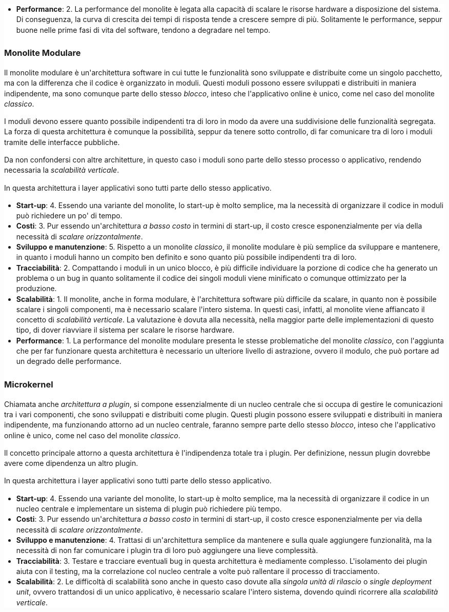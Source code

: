 - **Performance**: 2. La performance del monolite è legata alla capacità di scalare le risorse hardware a disposizione del sistema. Di conseguenza, la curva di crescita dei tempi di risposta tende a crescere sempre di più. Solitamente le performance, seppur buone nelle prime fasi di vita del software, tendono a degradare nel tempo.

### Monolite Modulare

Il monolite modulare è un'architettura software in cui tutte le funzionalità sono sviluppate e distribuite come un singolo pacchetto, ma con la differenza che il codice è organizzato in moduli. Questi moduli possono essere sviluppati e distribuiti in maniera indipendente, ma sono comunque parte dello stesso _blocco_, inteso che l'applicativo online è unico, come nel caso del monolite _classico_.

I moduli devono essere quanto possibile indipendenti tra di loro in modo da avere una suddivisione delle funzionalità segregata. La forza di questa architettura è comunque la possibilità, seppur da tenere sotto controllo, di far comunicare tra di loro i moduli tramite delle interfacce pubbliche.

Da non confondersi con altre architetture, in questo caso i moduli sono parte dello stesso processo o applicativo, rendendo necessaria la _scalabilità verticale_.

In questa architettura i layer applicativi sono tutti parte dello stesso applicativo.

- **Start-up**: 4. Essendo una variante del monolite, lo start-up è molto semplice, ma la necessità di organizzare il codice in moduli può richiedere un po' di tempo.
- **Costi**: 3. Pur essendo un'architettura _a basso costo_ in termini di start-up, il costo cresce esponenzialmente per via della necessità di _scalare orizzontalmente_.
- **Sviluppo e manutenzione**: 5. Rispetto a un monolite _classico_, il monolite modulare è più semplice da sviluppare e mantenere, in quanto i moduli hanno un compito ben definito e sono quanto più possibile indipendenti tra di loro.
- **Tracciabilità**: 2. Compattando i moduli in un unico blocco, è più difficile individuare la porzione di codice che ha generato un problema o un bug in quanto solitamente il codice dei singoli moduli viene minificato o comunque ottimizzato per la produzione.
- **Scalabilità**: 1. Il monolite, anche in forma modulare, è l'architettura software più difficile da scalare, in quanto non è possibile scalare i singoli componenti, ma è necessario scalare l'intero sistema. In questi casi, infatti, al monolite viene affiancato il concetto di _scalabilità verticale_. La valutazione è dovuta alla necessità, nella maggior parte delle implementazioni di questo tipo, di dover riavviare il sistema per scalare le risorse hardware.
- **Performance**: 1. La performance del monolite modulare presenta le stesse problematiche del monolite _classico_, con l'aggiunta che per far funzionare questa architettura è necessario un ulteriore livello di astrazione, ovvero il modulo, che può portare ad un degrado delle performance.

### Microkernel

Chiamata anche _architettura a plugin_, si compone essenzialmente di un nucleo centrale che si occupa di gestire le comunicazioni tra i vari componenti, che sono sviluppati e distribuiti come plugin.
Questi plugin possono essere sviluppati e distribuiti in maniera indipendente, ma funzionando attorno ad un nucleo centrale, faranno sempre parte dello stesso _blocco_, inteso che l'applicativo online è unico, come nel caso del monolite _classico_.

Il concetto principale attorno a questa architettura è l'indipendenza totale tra i plugin. Per definizione, nessun plugin dovrebbe avere come dipendenza un altro plugin.

In questa architettura i layer applicativi sono tutti parte dello stesso applicativo.

- **Start-up**: 4. Essendo una variante del monolite, lo start-up è molto semplice, ma la necessità di organizzare il codice in un nucleo centrale e implementare un sistema di plugin può richiedere più tempo.
- **Costi**: 3. Pur essendo un'architettura _a basso costo_ in termini di start-up, il costo cresce esponenzialmente per via della necessità di _scalare orizzontalmente_.
- **Sviluppo e manutenzione**: 4. Trattasi di un'architettura semplice da mantenere e sulla quale aggiungere funzionalità, ma la necessità di non far comunicare i plugin tra di loro può aggiungere una lieve complessità.
- **Tracciabilità**: 3. Testare e tracciare eventuali bug in questa architettura è mediamente complesso. L'isolamento dei plugin aiuta con il testing, ma la correlazione col nucleo centrale a volte può rallentare il processo di tracciamento.
- **Scalabilità**: 2. Le difficoltà di scalabilità sono anche in questo caso dovute alla _singola unità di rilascio_ o _single deployment unit_, ovvero trattandosi di un unico applicativo, è necessario scalare l'intero sistema, dovendo quindi ricorrere alla _scalabilità verticale_.